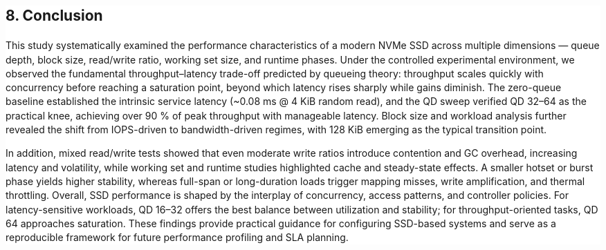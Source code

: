 ## 8. Conclusion

This study systematically examined the performance characteristics of a modern NVMe SSD across multiple dimensions — queue depth, block size, read/write ratio, working set size, and runtime phases. Under the controlled experimental environment, we observed the fundamental throughput–latency trade-off predicted by queueing theory: throughput scales quickly with concurrency before reaching a saturation point, beyond which latency rises sharply while gains diminish. The zero-queue baseline established the intrinsic service latency (~0.08 ms @ 4 KiB random read), and the QD sweep verified QD 32–64 as the practical knee, achieving over 90 % of peak throughput with manageable latency. Block size and workload analysis further revealed the shift from IOPS-driven to bandwidth-driven regimes, with 128 KiB emerging as the typical transition point.

In addition, mixed read/write tests showed that even moderate write ratios introduce contention and GC overhead, increasing latency and volatility, while working set and runtime studies highlighted cache and steady-state effects. A smaller hotset or burst phase yields higher stability, whereas full-span or long-duration loads trigger mapping misses, write amplification, and thermal throttling. Overall, SSD performance is shaped by the interplay of concurrency, access patterns, and controller policies. For latency-sensitive workloads, QD 16–32 offers the best balance between utilization and stability; for throughput-oriented tasks, QD 64 approaches saturation. These findings provide practical guidance for configuring SSD-based systems and serve as a reproducible framework for future performance profiling and SLA planning.